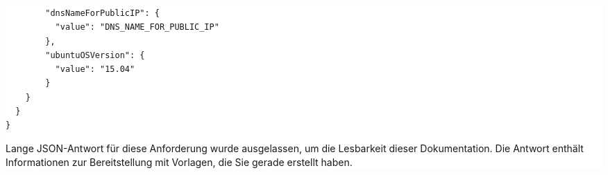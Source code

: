 ```HTTP
        "dnsNameForPublicIP": {
          "value": "DNS_NAME_FOR_PUBLIC_IP"
        },
        "ubuntuOSVersion": {
          "value": "15.04"
        }
    }
  }
}
```

Lange JSON-Antwort für diese Anforderung wurde ausgelassen, um die Lesbarkeit dieser Dokumentation. Die Antwort enthält Informationen zur Bereitstellung mit Vorlagen, die Sie gerade erstellt haben.

